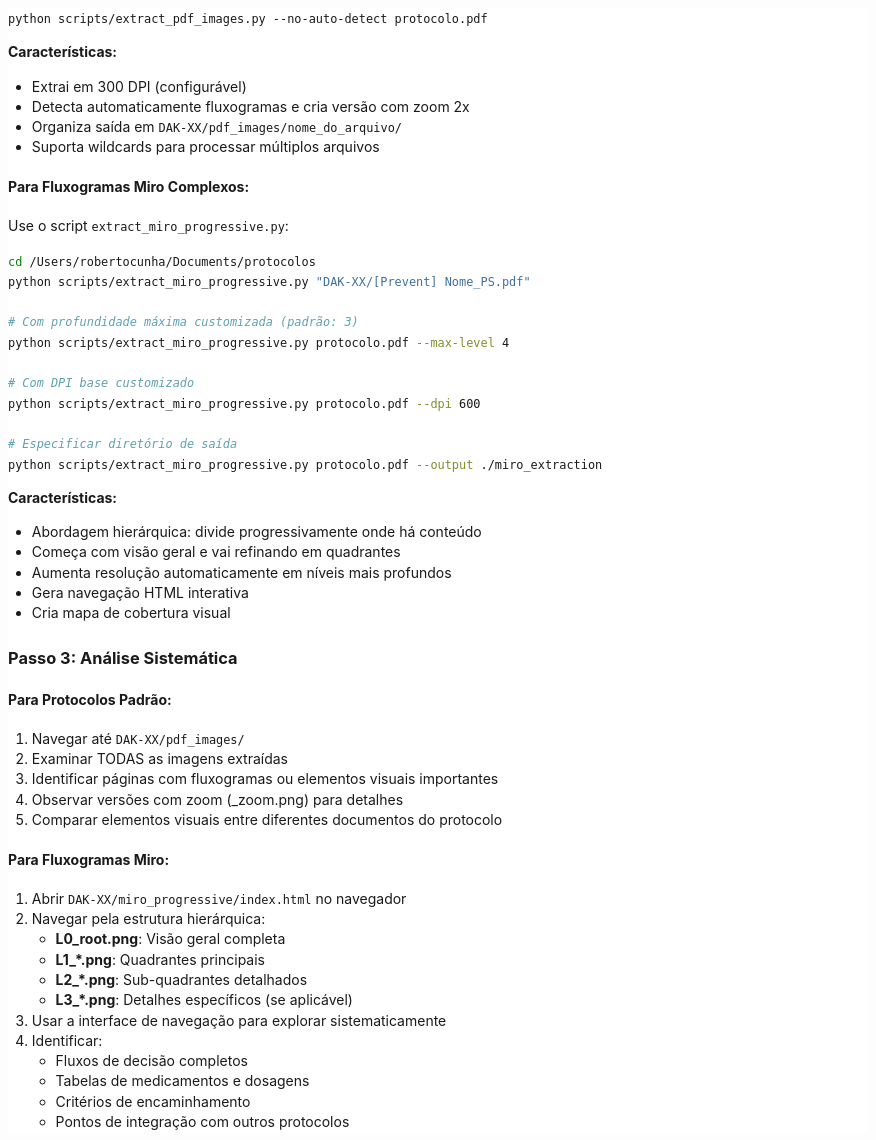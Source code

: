```markdown
python scripts/extract_pdf_images.py --no-auto-detect protocolo.pdf
```

**Características:**
- Extrai em 300 DPI (configurável)
- Detecta automaticamente fluxogramas e cria versão com zoom 2x
- Organiza saída em `DAK-XX/pdf_images/nome_do_arquivo/`
- Suporta wildcards para processar múltiplos arquivos

#### Para Fluxogramas Miro Complexos:

Use o script `extract_miro_progressive.py`:

```bash
cd /Users/robertocunha/Documents/protocolos
python scripts/extract_miro_progressive.py "DAK-XX/[Prevent] Nome_PS.pdf"

# Com profundidade máxima customizada (padrão: 3)
python scripts/extract_miro_progressive.py protocolo.pdf --max-level 4

# Com DPI base customizado
python scripts/extract_miro_progressive.py protocolo.pdf --dpi 600

# Especificar diretório de saída
python scripts/extract_miro_progressive.py protocolo.pdf --output ./miro_extraction
```

**Características:**
- Abordagem hierárquica: divide progressivamente onde há conteúdo
- Começa com visão geral e vai refinando em quadrantes
- Aumenta resolução automaticamente em níveis mais profundos
- Gera navegação HTML interativa
- Cria mapa de cobertura visual

### Passo 3: Análise Sistemática

#### Para Protocolos Padrão:
1. Navegar até `DAK-XX/pdf_images/`
2. Examinar TODAS as imagens extraídas
3. Identificar páginas com fluxogramas ou elementos visuais importantes
4. Observar versões com zoom (_zoom.png) para detalhes
5. Comparar elementos visuais entre diferentes documentos do protocolo

#### Para Fluxogramas Miro:
1. Abrir `DAK-XX/miro_progressive/index.html` no navegador
2. Navegar pela estrutura hierárquica:
   - **L0_root.png**: Visão geral completa
   - **L1_*.png**: Quadrantes principais
   - **L2_*.png**: Sub-quadrantes detalhados
   - **L3_*.png**: Detalhes específicos (se aplicável)
3. Usar a interface de navegação para explorar sistematicamente
4. Identificar:
   - Fluxos de decisão completos
   - Tabelas de medicamentos e dosagens
   - Critérios de encaminhamento
   - Pontos de integração com outros protocolos
